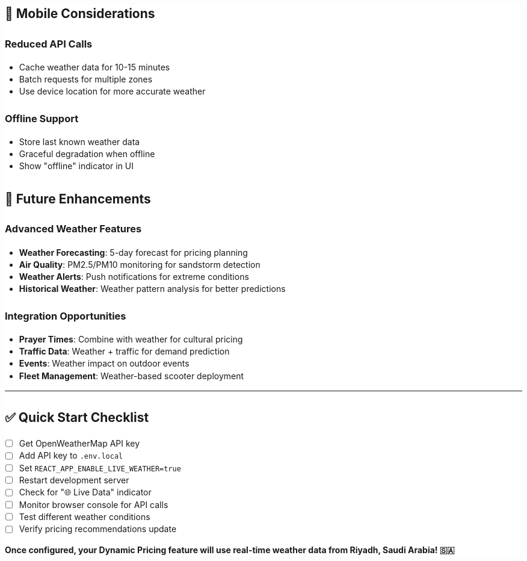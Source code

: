 ## 📱 Mobile Considerations

### Reduced API Calls
- Cache weather data for 10-15 minutes
- Batch requests for multiple zones
- Use device location for more accurate weather

### Offline Support
- Store last known weather data
- Graceful degradation when offline
- Show "offline" indicator in UI

## 🔮 Future Enhancements

### Advanced Weather Features
- **Weather Forecasting**: 5-day forecast for pricing planning
- **Air Quality**: PM2.5/PM10 monitoring for sandstorm detection
- **Weather Alerts**: Push notifications for extreme conditions
- **Historical Weather**: Weather pattern analysis for better predictions

### Integration Opportunities
- **Prayer Times**: Combine with weather for cultural pricing
- **Traffic Data**: Weather + traffic for demand prediction
- **Events**: Weather impact on outdoor events
- **Fleet Management**: Weather-based scooter deployment

---

## ✅ Quick Start Checklist

- [ ] Get OpenWeatherMap API key
- [ ] Add API key to `.env.local`
- [ ] Set `REACT_APP_ENABLE_LIVE_WEATHER=true`
- [ ] Restart development server
- [ ] Check for "🌐 Live Data" indicator
- [ ] Monitor browser console for API calls
- [ ] Test different weather conditions
- [ ] Verify pricing recommendations update

**Once configured, your Dynamic Pricing feature will use real-time weather data from Riyadh, Saudi Arabia! 🇸🇦**
